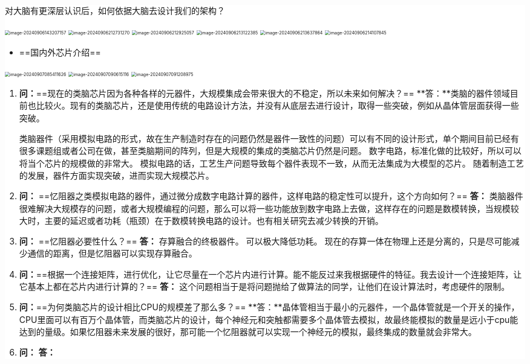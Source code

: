 对大脑有更深层认识后，如何依据大脑去设计我们的架构？

<img src="C:\Users\ALiang\AppData\Roaming\Typora\typora-user-images\image-20240906143207157.png" alt="image-20240906143207157" style="zoom:50%;" />

<img src="C:\Users\ALiang\AppData\Roaming\Typora\typora-user-images\image-20240906212731270.png" alt="image-20240906212731270" style="zoom:50%;" />



<img src="C:\Users\ALiang\AppData\Roaming\Typora\typora-user-images\image-20240906212925057.png" alt="image-20240906212925057" style="zoom: 50%;" />



<img src="C:\Users\ALiang\AppData\Roaming\Typora\typora-user-images\image-20240906213122385.png" alt="image-20240906213122385" style="zoom:50%;" />



<img src="C:\Users\ALiang\AppData\Roaming\Typora\typora-user-images\image-20240906213637864.png" alt="image-20240906213637864" style="zoom:50%;" />



<img src="C:\Users\ALiang\AppData\Roaming\Typora\typora-user-images\image-20240906214107845.png" alt="image-20240906214107845" style="zoom:50%;" />



* ==国内外芯片介绍==

<img src="C:\Users\ALiang\AppData\Roaming\Typora\typora-user-images\image-20240907085411626.png" alt="image-20240907085411626" style="zoom:50%;" />

<img src="C:\Users\ALiang\AppData\Roaming\Typora\typora-user-images\image-20240907090615116.png" alt="image-20240907090615116" style="zoom:50%;" />



<img src="C:\Users\ALiang\AppData\Roaming\Typora\typora-user-images\image-20240907091208975.png" alt="image-20240907091208975" style="zoom:50%;" />



1. **问：**==现在的类脑芯片因为各种各样的元器件，大规模集成会带来很大的不稳定，所以未来如何解决？==
   **答：**类脑的器件领域目前也比较火。现有的类脑芯片，还是使用传统的电路设计方法，并没有从底层去进行设计，取得一些突破，例如从晶体管层面获得一些突破。

   类脑器件（采用模拟电路的形式，故在生产制造时存在的问题仍然是器件一致性的问题）可以有不同的设计形式，单个期间目前已经有很多课题组或者公司在做，甚至类脑期间的阵列，但是大规模的集成的类脑芯片仍然是问题。
   数字电路，标准化做的比较好，所以可以将当个芯片的规模做的非常大。 
   模拟电路的话，工艺生产问题导致每个器件表现不一致，从而无法集成为大模型的芯片。
   随着制造工艺的发展，器件方面实现突破，进而实现大规模芯片。

2. **问：** ==忆阻器之类模拟电路的器件，通过微分成数字电路计算的器件，这样电路的稳定性可以提升，这个方向如何？==
   **答：** 类脑器件很难解决大规模存的问题，或者大规模编程的问题，那么可以将一些功能放到数字电路上去做，这样存在的问题是数模转换，当规模较大时，主要的延迟或者功耗（瓶颈）在于数模转换电路的设计。也有相关研究去减少转换的开销。

3. **问：** ==忆阻器必要性什么？==
   **答：** 存算融合的终极器件。 可以极大降低功耗。 现在的存算一体在物理上还是分离的，只是尽可能减少通信的距离，但是忆阻器可以实现存算融合。

4. **问：**==根据一个连接矩阵，进行优化，让它尽量在一个芯片内进行计算。能不能反过来我根据硬件的特征。我去设计一个连接矩阵，让它基本上都在芯片内进行计算的？==
   **答：** 这个问题相当于是将问题抛给了做算法的同学，让他们在设计算法时，考虑硬件的限制。

5. **问：**==为何类脑芯片的设计相比CPU的规模差了那么多？==
   **答：**晶体管相当于最小的元器件，一个晶体管就是一个开关的操作， CPU里面可以有百万个晶体管，而类脑芯片的设计，每个神经元和突触都需要多个晶体管去模拟，故最终能模拟的数量是远小于cpu能达到的量级。如果忆阻器未来发展的很好，那可能一个忆阻器就可以实现一个神经元的模拟，最终集成的数量就会非常大。

6. **问：** 
   **答：** 
